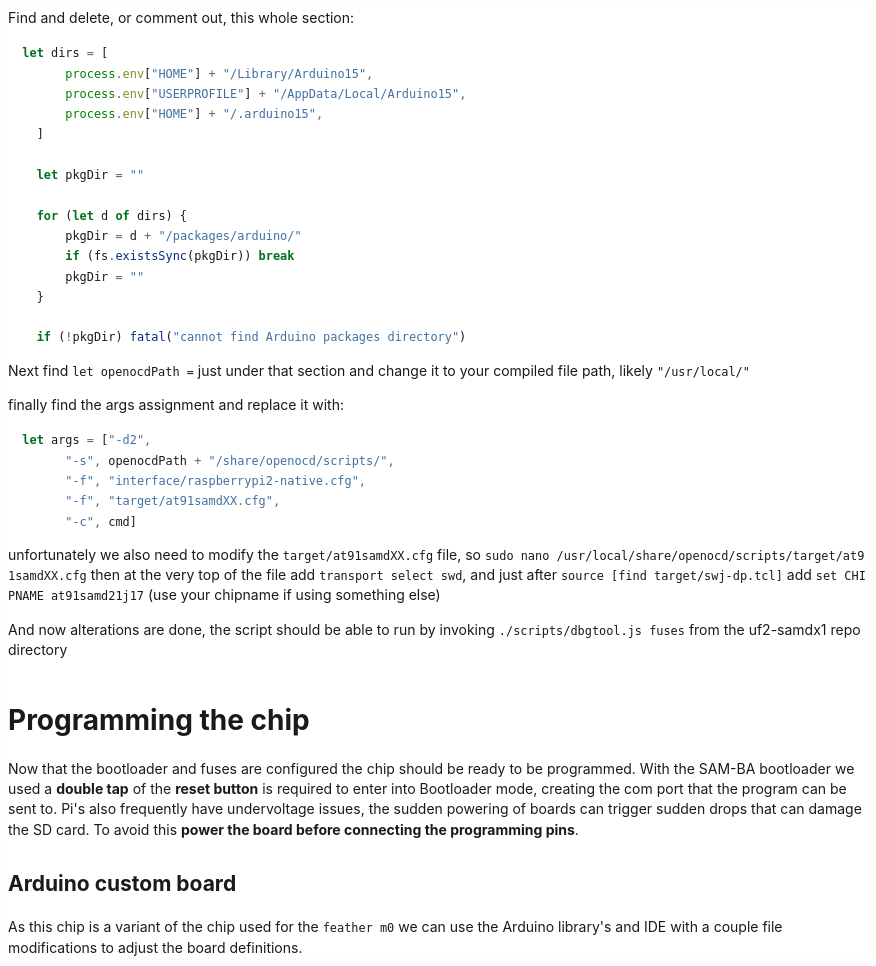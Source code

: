 Find and delete, or comment out, this whole section:

```javascript
  let dirs = [
        process.env["HOME"] + "/Library/Arduino15",
        process.env["USERPROFILE"] + "/AppData/Local/Arduino15",
        process.env["HOME"] + "/.arduino15",
    ]

    let pkgDir = ""

    for (let d of dirs) {
        pkgDir = d + "/packages/arduino/"
        if (fs.existsSync(pkgDir)) break
        pkgDir = ""
    }

    if (!pkgDir) fatal("cannot find Arduino packages directory")
```

Next find ``` let openocdPath = ``` just under that section and change it to your compiled file path, likely `"/usr/local/"`

finally find the args assignment and replace it with:

```javascript
  let args = ["-d2",
        "-s", openocdPath + "/share/openocd/scripts/",
        "-f", "interface/raspberrypi2-native.cfg",
        "-f", "target/at91samdXX.cfg",
        "-c", cmd]
```

unfortunately we also need to modify the `target/at91samdXX.cfg` file, so `sudo nano /usr/local/share/openocd/scripts/target/at91samdXX.cfg` then at the very top of the file add `transport select swd`, and just after `source [find target/swj-dp.tcl]` add `set CHIPNAME at91samd21j17` (use your chipname if using something else)

And now alterations are done, the script should be able to run by invoking `./scripts/dbgtool.js fuses` from the uf2-samdx1 repo directory

# Programming the chip

Now that the bootloader and fuses are configured the chip should be ready to be programmed. With the SAM-BA bootloader we used a **double tap** of the **reset button** is required to enter into Bootloader mode, creating the com port that the program can be sent to. Pi's also frequently have undervoltage issues, the sudden powering of boards can trigger sudden drops that can damage the SD card. To avoid this **power the board before connecting the programming pins**.

## Arduino custom board

As this chip is a variant of the chip used for the `feather m0` we can use the Arduino library's and IDE with a couple file modifications to adjust the board definitions.
